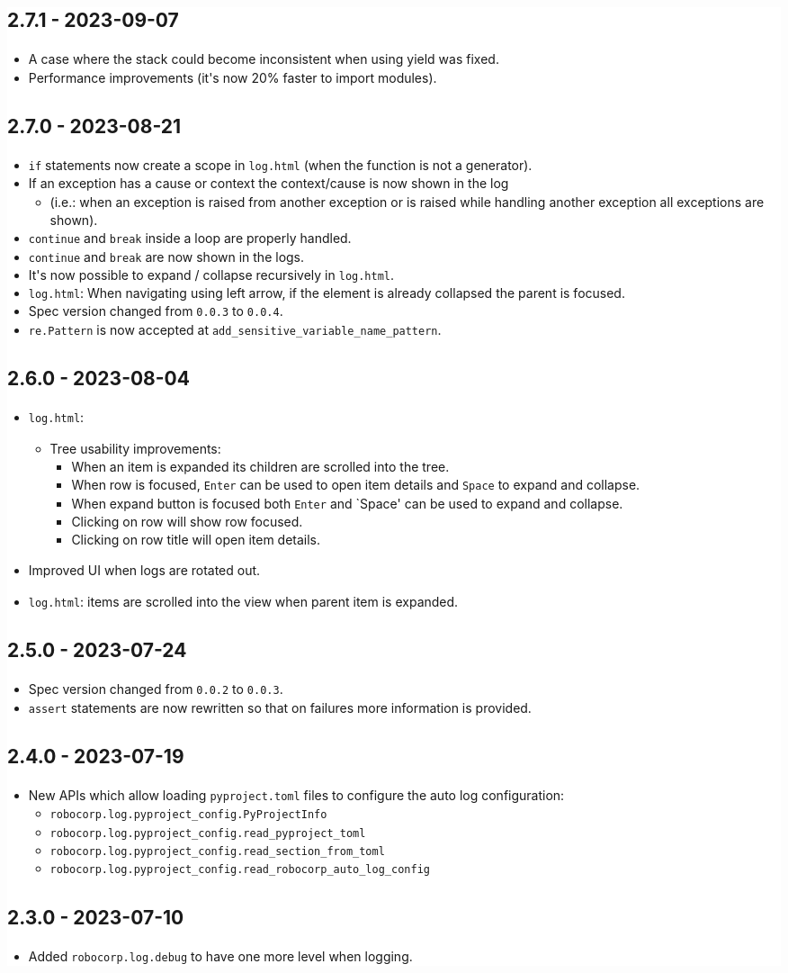 ## 2.7.1 - 2023-09-07

- A case where the stack could become inconsistent when using yield was fixed.
- Performance improvements (it's now 20% faster to import modules).

## 2.7.0 - 2023-08-21

- `if` statements now create a scope in `log.html` (when the function is not a generator).
- If an exception has a cause or context the context/cause is now shown in the log
  - (i.e.: when an exception is raised from another exception or is raised while handling another exception all exceptions are shown).
- `continue` and `break` inside a loop are properly handled.
- `continue` and `break` are now shown in the logs.
- It's now possible to expand / collapse recursively in `log.html`.
- `log.html`: When navigating using left arrow, if the element is already collapsed the parent is focused.
- Spec version changed from `0.0.3` to `0.0.4`.
- `re.Pattern` is now accepted at `add_sensitive_variable_name_pattern`.

## 2.6.0 - 2023-08-04

- `log.html`:

  - Tree usability improvements:
    - When an item is expanded its children are scrolled into the tree.
    - When row is focused, `Enter` can be used to open item details and `Space` to expand and collapse.
    - When expand button is focused both `Enter` and `Space' can be used to expand and collapse.
    - Clicking on row will show row focused.
    - Clicking on row title will open item details.

- Improved UI when logs are rotated out.
- `log.html`: items are scrolled into the view when parent item is expanded.

## 2.5.0 - 2023-07-24

- Spec version changed from `0.0.2` to `0.0.3`.
- `assert` statements are now rewritten so that on failures more information is provided.

## 2.4.0 - 2023-07-19

- New APIs which allow loading `pyproject.toml` files to configure the auto log
  configuration:
  - `robocorp.log.pyproject_config.PyProjectInfo`
  - `robocorp.log.pyproject_config.read_pyproject_toml`
  - `robocorp.log.pyproject_config.read_section_from_toml`
  - `robocorp.log.pyproject_config.read_robocorp_auto_log_config`

## 2.3.0 - 2023-07-10

- Added `robocorp.log.debug` to have one more level when logging.
